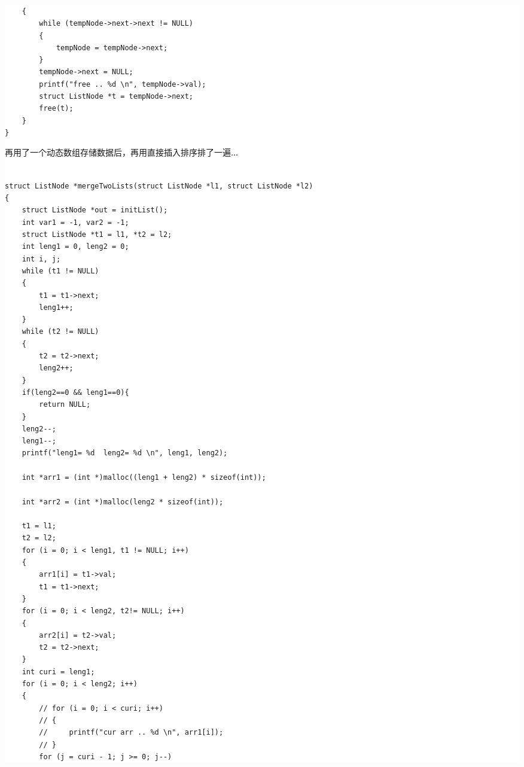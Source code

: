 ```
    {
        while (tempNode->next->next != NULL)
        {
            tempNode = tempNode->next;
        }
        tempNode->next = NULL;
        printf("free .. %d \n", tempNode->val);
        struct ListNode *t = tempNode->next;
        free(t);
    }
}
```
再用了一个动态数组存储数据后，再用直接插入排序排了一遍...
```

struct ListNode *mergeTwoLists(struct ListNode *l1, struct ListNode *l2)
{
    struct ListNode *out = initList();
    int var1 = -1, var2 = -1;
    struct ListNode *t1 = l1, *t2 = l2;
    int leng1 = 0, leng2 = 0;
    int i, j;
    while (t1 != NULL)
    {
        t1 = t1->next;
        leng1++;
    }
    while (t2 != NULL)
    {
        t2 = t2->next;
        leng2++;
    }
    if(leng2==0 && leng1==0){
        return NULL;
    }
    leng2--;
    leng1--;
    printf("leng1= %d  leng2= %d \n", leng1, leng2);

    int *arr1 = (int *)malloc((leng1 + leng2) * sizeof(int));

    int *arr2 = (int *)malloc(leng2 * sizeof(int));

    t1 = l1;
    t2 = l2;
    for (i = 0; i < leng1, t1 != NULL; i++)
    {
        arr1[i] = t1->val;
        t1 = t1->next;
    }
    for (i = 0; i < leng2, t2!= NULL; i++)
    {
        arr2[i] = t2->val;
        t2 = t2->next;
    }
    int curi = leng1;
    for (i = 0; i < leng2; i++)
    {
        // for (i = 0; i < curi; i++)
        // {
        //     printf("cur arr .. %d \n", arr1[i]);
        // }
        for (j = curi - 1; j >= 0; j--)
```
